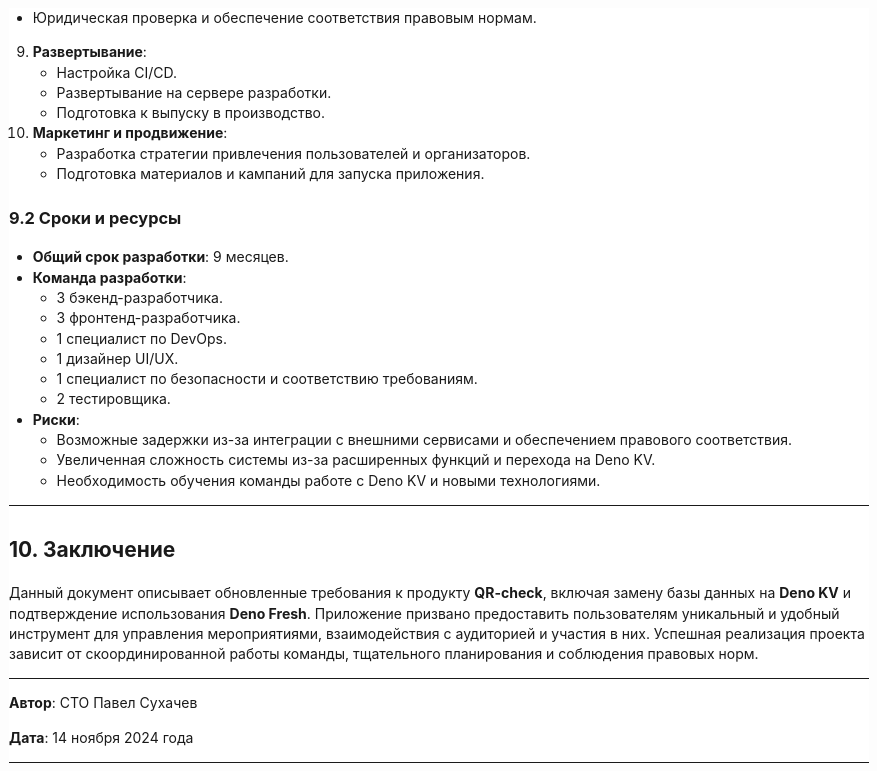    - Юридическая проверка и обеспечение соответствия правовым нормам.
9. **Развертывание**:
   - Настройка CI/CD.
   - Развертывание на сервере разработки.
   - Подготовка к выпуску в производство.
10. **Маркетинг и продвижение**:
    - Разработка стратегии привлечения пользователей и организаторов.
    - Подготовка материалов и кампаний для запуска приложения.

### 9.2 Сроки и ресурсы

- **Общий срок разработки**: 9 месяцев.
- **Команда разработки**:
  - 3 бэкенд-разработчика.
  - 3 фронтенд-разработчика.
  - 1 специалист по DevOps.
  - 1 дизайнер UI/UX.
  - 1 специалист по безопасности и соответствию требованиям.
  - 2 тестировщика.
- **Риски**:
  - Возможные задержки из-за интеграции с внешними сервисами и обеспечением
    правового соответствия.
  - Увеличенная сложность системы из-за расширенных функций и перехода на Deno
    KV.
  - Необходимость обучения команды работе с Deno KV и новыми технологиями.

---

## 10. Заключение

Данный документ описывает обновленные требования к продукту **QR-check**,
включая замену базы данных на **Deno KV** и подтверждение использования **Deno
Fresh**. Приложение призвано предоставить пользователям уникальный и удобный
инструмент для управления мероприятиями, взаимодействия с аудиторией и участия в
них. Успешная реализация проекта зависит от скоординированной работы команды,
тщательного планирования и соблюдения правовых норм.

---

**Автор**: CTO Павел Сухачев

**Дата**: 14 ноября 2024 года

---
